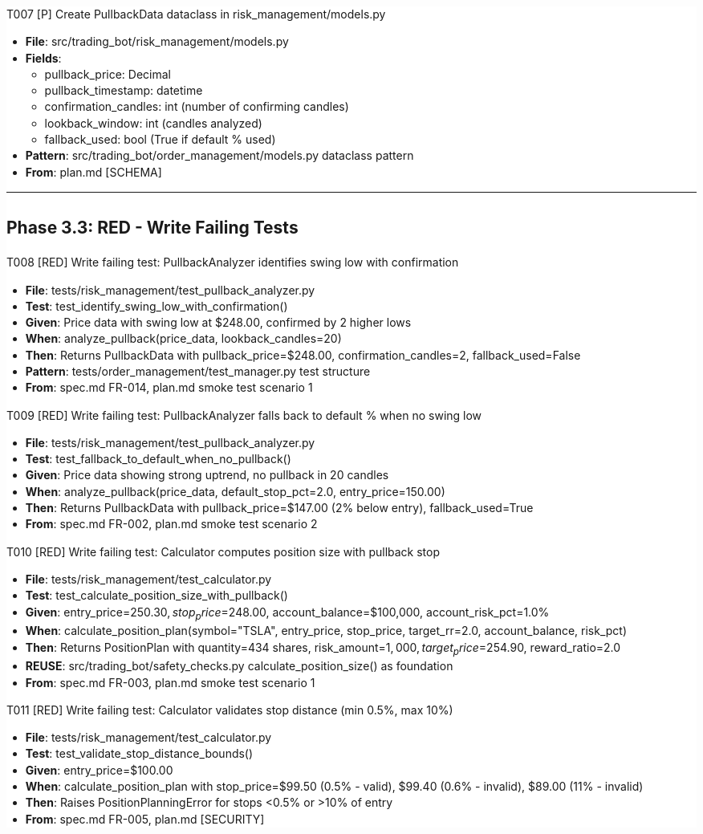 T007 [P] Create PullbackData dataclass in risk_management/models.py
- **File**: src/trading_bot/risk_management/models.py
- **Fields**:
  - pullback_price: Decimal
  - pullback_timestamp: datetime
  - confirmation_candles: int (number of confirming candles)
  - lookback_window: int (candles analyzed)
  - fallback_used: bool (True if default % used)
- **Pattern**: src/trading_bot/order_management/models.py dataclass pattern
- **From**: plan.md [SCHEMA]

---

## Phase 3.3: RED - Write Failing Tests

T008 [RED] Write failing test: PullbackAnalyzer identifies swing low with confirmation
- **File**: tests/risk_management/test_pullback_analyzer.py
- **Test**: test_identify_swing_low_with_confirmation()
- **Given**: Price data with swing low at $248.00, confirmed by 2 higher lows
- **When**: analyze_pullback(price_data, lookback_candles=20)
- **Then**: Returns PullbackData with pullback_price=$248.00, confirmation_candles=2, fallback_used=False
- **Pattern**: tests/order_management/test_manager.py test structure
- **From**: spec.md FR-014, plan.md smoke test scenario 1

T009 [RED] Write failing test: PullbackAnalyzer falls back to default % when no swing low
- **File**: tests/risk_management/test_pullback_analyzer.py
- **Test**: test_fallback_to_default_when_no_pullback()
- **Given**: Price data showing strong uptrend, no pullback in 20 candles
- **When**: analyze_pullback(price_data, default_stop_pct=2.0, entry_price=150.00)
- **Then**: Returns PullbackData with pullback_price=$147.00 (2% below entry), fallback_used=True
- **From**: spec.md FR-002, plan.md smoke test scenario 2

T010 [RED] Write failing test: Calculator computes position size with pullback stop
- **File**: tests/risk_management/test_calculator.py
- **Test**: test_calculate_position_size_with_pullback()
- **Given**: entry_price=$250.30, stop_price=$248.00, account_balance=$100,000, account_risk_pct=1.0%
- **When**: calculate_position_plan(symbol="TSLA", entry_price, stop_price, target_rr=2.0, account_balance, risk_pct)
- **Then**: Returns PositionPlan with quantity=434 shares, risk_amount=$1,000, target_price=$254.90, reward_ratio=2.0
- **REUSE**: src/trading_bot/safety_checks.py calculate_position_size() as foundation
- **From**: spec.md FR-003, plan.md smoke test scenario 1

T011 [RED] Write failing test: Calculator validates stop distance (min 0.5%, max 10%)
- **File**: tests/risk_management/test_calculator.py
- **Test**: test_validate_stop_distance_bounds()
- **Given**: entry_price=$100.00
- **When**: calculate_position_plan with stop_price=$99.50 (0.5% - valid), $99.40 (0.6% - invalid), $89.00 (11% - invalid)
- **Then**: Raises PositionPlanningError for stops <0.5% or >10% of entry
- **From**: spec.md FR-005, plan.md [SECURITY]
